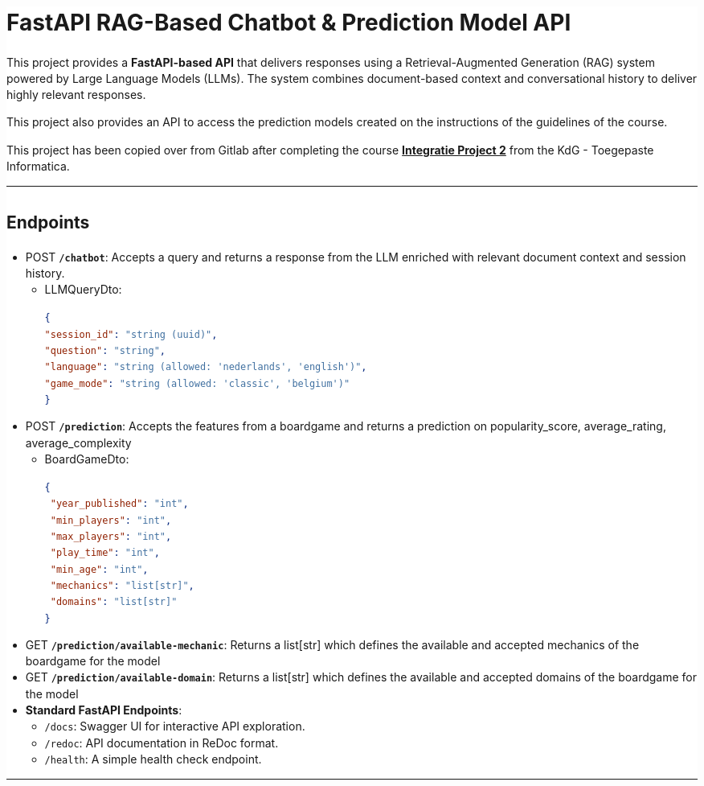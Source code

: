 # FastAPI RAG-Based Chatbot & Prediction Model API

This project provides a **FastAPI-based API** that delivers responses using a Retrieval-Augmented Generation (RAG) system powered by Large Language Models (LLMs). The system combines document-based context and conversational history to deliver highly relevant responses.

This project also provides an API to access the prediction models created on the instructions of the guidelines of the course.

This project has been copied over from Gitlab after completing the course [**Integratie Project 2**](https://bamaflexweb.kdg.be/BMFUIDetailxOLOD.aspx?a=147355&b=1&c=1) from the KdG - Toegepaste Informatica.

---

## Endpoints

- POST **`/chatbot`**: Accepts a query and returns a response from the LLM enriched with relevant document context and session history.
  - LLMQueryDto:
    ```json
    {
    "session_id": "string (uuid)",
    "question": "string",
    "language": "string (allowed: 'nederlands', 'english')",
    "game_mode": "string (allowed: 'classic', 'belgium')"
    }
    ```
- POST **`/prediction`**: Accepts the features from a boardgame and returns a prediction on popularity_score, average_rating, average_complexity
  - BoardGameDto:
    ```json
    {
     "year_published": "int",
     "min_players": "int",
     "max_players": "int",
     "play_time": "int",
     "min_age": "int",
     "mechanics": "list[str]",
     "domains": "list[str]"
    }
    ```
- GET **`/prediction/available-mechanic`**: Returns a list[str] which defines the available and accepted mechanics of the boardgame for the model
- GET **`/prediction/available-domain`**: Returns a list[str] which defines the available and accepted domains of the boardgame for the model
- **Standard FastAPI Endpoints**:
    - `/docs`: Swagger UI for interactive API exploration.
    - `/redoc`: API documentation in ReDoc format.
    - `/health`: A simple health check endpoint.

---